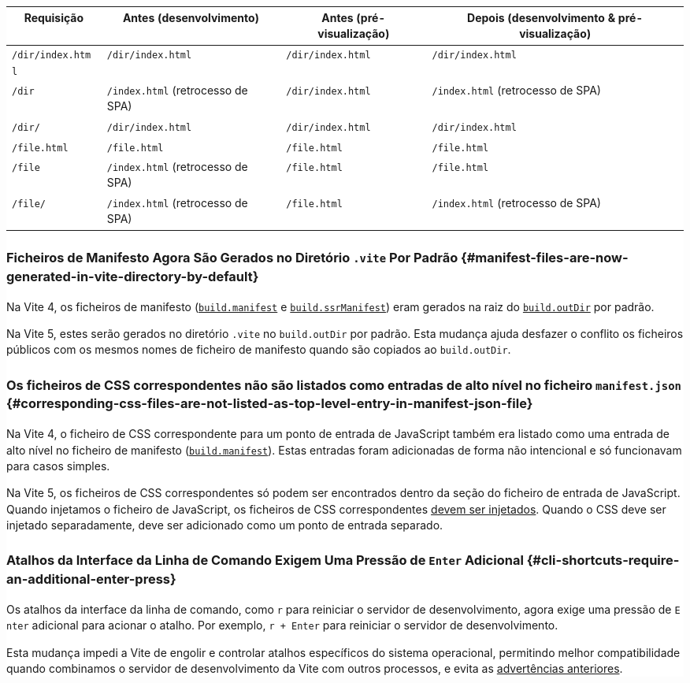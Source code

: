 
| Requisição           | Antes (desenvolvimento)                 | Antes (pré-visualização)  | Depois (desenvolvimento & pré-visualização)        |
| ----------------- | ---------------------------- | ----------------- | ---------------------------- |
| `/dir/index.html` | `/dir/index.html`            | `/dir/index.html` | `/dir/index.html`            |
| `/dir`            | `/index.html` (retrocesso de SPA) | `/dir/index.html` | `/index.html` (retrocesso de SPA)   |
| `/dir/`           | `/dir/index.html`            | `/dir/index.html` | `/dir/index.html`            |
| `/file.html`      | `/file.html`                 | `/file.html`      | `/file.html`                 |
| `/file`           | `/index.html` (retrocesso de SPA) | `/file.html`      | `/file.html`                 |
| `/file/`          | `/index.html` (retrocesso de SPA) | `/file.html`      | `/index.html` (retrocesso de SPA) |

### Ficheiros de Manifesto Agora São Gerados no Diretório `.vite` Por Padrão {#manifest-files-are-now-generated-in-vite-directory-by-default}

Na Vite 4, os ficheiros de manifesto ([`build.manifest`](/config/build-options#build-manifest) e [`build.ssrManifest`](/config/build-options#build-ssrmanifest)) eram gerados na raiz do [`build.outDir`](/config/build-options#build-outdir) por padrão.

Na Vite 5, estes serão gerados no diretório `.vite` no `build.outDir` por padrão. Esta mudança ajuda desfazer o conflito os ficheiros públicos com os mesmos nomes de ficheiro de manifesto quando são copiados ao `build.outDir`.

### Os ficheiros de CSS correspondentes não são listados como entradas de alto nível no ficheiro `manifest.json` {#corresponding-css-files-are-not-listed-as-top-level-entry-in-manifest-json-file}

Na Vite 4, o ficheiro de CSS correspondente para um ponto de entrada de JavaScript também era listado como uma entrada de alto nível no ficheiro de manifesto ([`build.manifest`](/config/build-options#build-manifest)). Estas entradas foram adicionadas de forma não intencional e só funcionavam para casos simples.

Na Vite 5, os ficheiros de CSS correspondentes só podem ser encontrados dentro da seção do ficheiro de entrada de JavaScript. Quando injetamos o ficheiro de JavaScript, os ficheiros de CSS correspondentes [devem ser injetados](/guide/backend-integration.md#:~:text=%3C!%2D%2D%20if%20production%20%2D%2D%3E%0A%3Clink%20rel%3D%22stylesheet%22%20href%3D%22/assets/%7B%7B%20manifest%5B%27main.js%27%5D.css%20%7D%7D%22%20/%3E%0A%3Cscript%20type%3D%22module%22%20src%3D%22/assets/%7B%7B%20manifest%5B%27main.js%27%5D.file%20%7D%7D%22%3E%3C/script%3E). Quando o CSS deve ser injetado separadamente, deve ser adicionado como um ponto de entrada separado.

### Atalhos da Interface da Linha de Comando Exigem Uma Pressão de `Enter` Adicional {#cli-shortcuts-require-an-additional-enter-press}

Os atalhos da interface da linha de comando, como `r` para reiniciar o servidor de desenvolvimento, agora exige uma pressão de `Enter` adicional para acionar o atalho. Por exemplo, `r + Enter` para reiniciar o servidor de desenvolvimento.

Esta mudança impedi a Vite de engolir e controlar atalhos específicos do sistema operacional, permitindo melhor compatibilidade quando combinamos o servidor de desenvolvimento da Vite com outros processos, e evita as [advertências anteriores](https://github.com/vitejs/vite/pull/14342).
